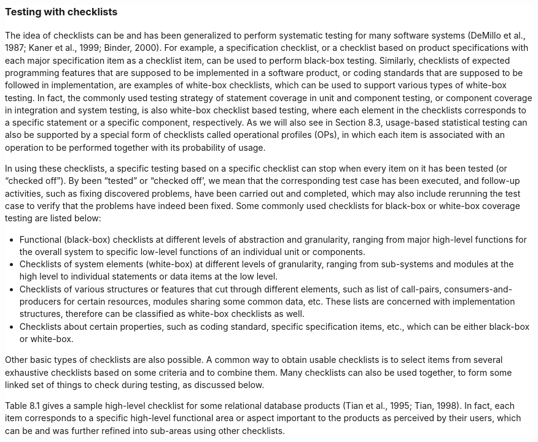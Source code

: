 ### Testing with checklists

The idea of checklists can be and has been generalized to perform systematic testing for many software systems (DeMillo et al., 1987; Kaner et al., 1999; Binder, 2000). For example, a specification checklist, or a checklist based on product specifications with each major specification item as a checklist item, can be used to perform black-box testing. Similarly, checklists of expected programming features that are supposed to be implemented in a software product, or coding standards that are supposed to be followed in implementation, are examples of white-box checklists, which can be used to support various types of white-box testing. In fact, the commonly used testing strategy of statement coverage in unit and component testing, or component coverage in integration and system testing, is also white-box checklist based testing, where each element in the checklists corresponds to a specific statement or a specific component, respectively. As we will also see in Section 8.3, usage-based statistical testing can also be supported by a special form of checklists called operational profiles (OPs), in which each item is associated with an operation to be performed together with its probability of usage.

In using these checklists, a specific testing based on a specific checklist can stop when every item on it has been tested (or “checked off”). By been “tested” or “checked off’, we mean that the corresponding test case has been executed, and follow-up activities, such as fixing discovered problems, have been carried out and completed, which may also include rerunning the test case to verify that the problems have indeed been fixed. Some commonly used checklists for black-box or white-box coverage testing are listed below:

* Functional (black-box) checklists at different levels of abstraction and granularity, ranging from major high-level functions for the overall system to specific low-level functions of an individual unit or components.
* Checklists of system elements (white-box) at different levels of granularity, ranging from sub-systems and modules at the high level to individual statements or data items at the low level.
* Checklists of various structures or features that cut through different elements, such as list of call-pairs, consumers-and-producers for certain resources, modules sharing some common data, etc. These lists are concerned with implementation structures, therefore can be classified as white-box checklists as well.
* Checklists about certain properties, such as coding standard, specific specification items, etc., which can be either black-box or white-box.

Other basic types of checklists are also possible. A common way to obtain usable checklists is to select items from several exhaustive checklists based on some criteria and to combine them. Many checklists can also be used together, to form some linked set of things to check during testing, as discussed below. 

Table 8.1 gives a sample high-level checklist for some relational database products (Tian et al., 1995; Tian, 1998). In fact, each item corresponds to a specific high-level functional area or aspect important to the products as perceived by their users, which can be and was further refined into sub-areas using other checklists.
